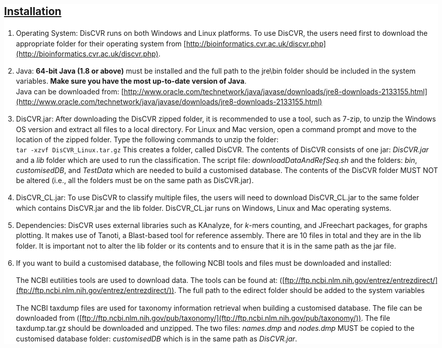 ## [Installation](#installation)

1. Operating System: DisCVR runs on both Windows and Linux platforms. To use DisCVR, the users need first to download the appropriate 
folder for their operating system from [http://bioinformatics.cvr.ac.uk/discvr.php](http://bioinformatics.cvr.ac.uk/discvr.php).

2. Java: **64-bit Java (1.8 or above)** must be installed and the full path to the jre\bin folder should be included in the system variables. 
**Make sure you have the most up-to-date version of Java**.   
Java can be downloaded from: [http://www.oracle.com/technetwork/java/javase/downloads/jre8-downloads-2133155.html](http://www.oracle.com/technetwork/java/javase/downloads/jre8-downloads-2133155.html) 

3. DisCVR.jar: After downloading the DisCVR zipped folder, it is recommended to use a tool, such as 7-zip, to unzip the Windows 
OS version and extract all files to a local directory. For Linux and Mac version, open a command prompt and move to the location 
of the zipped folder. Type the following commands to unzip the folder:  
   `tar -xzvf DisCVR_Linux.tar.gz`
This creates a folder, called DisCVR. The contents of DisCVR consists of one jar: *DisCVR.jar* and a *lib* folder which are used to 
run the classification. The script file: *downloadDataAndRefSeq.sh* and the folders: *bin*, *customisedDB*, and *TestData* which are needed 
to build a customised database. The contents of the DisCVR folder MUST NOT be altered (i.e., all the folders must be on the same path as DisCVR.jar).



4. DisCVR\_CL.jar: To use DisCVR to classify multiple files, the users will need to download
DisCVR\_CL.jar to the same folder which contains DisCVR.jar and the lib folder. DisCVR\_CL.jar
runs on Windows, Linux and Mac operating systems.

5. Dependencies: DisCVR uses external libraries such as KAnalyze, for *k*-mers counting, and JFreechart packages, for graphs plotting. 
It makes use of Tanoti, a Blast-based tool for reference assembly. There are 10 files in total and they are in the lib folder. It is 
important not to alter the lib folder or its contents and to ensure that it is in the same path as the jar file.

6. If you want to build a customised database, the following NCBI tools and files must be downloaded and installed:

   The NCBI eutilities tools are used to download data. The tools can be found at: 
   ([ftp://ftp.ncbi.nlm.nih.gov/entrez/entrezdirect/](ftp://ftp.ncbi.nlm.nih.gov/entrez/entrezdirect/)). The full path to 
   the edirect folder should be added to the system variables  

   The NCBI taxdump files are used for taxonomy information retrieval when building a customised database. The file can be 
   downloaded from ([ftp://ftp.ncbi.nlm.nih.gov/pub/taxonomy/](ftp://ftp.ncbi.nlm.nih.gov/pub/taxonomy/)). The file taxdump.tar.gz 
   should be downloaded and unzipped. The two files: *names.dmp* and *nodes.dmp* MUST be copied to the customised database folder: 
   *customisedDB* which is in the same path as *DisCVR.jar*.
